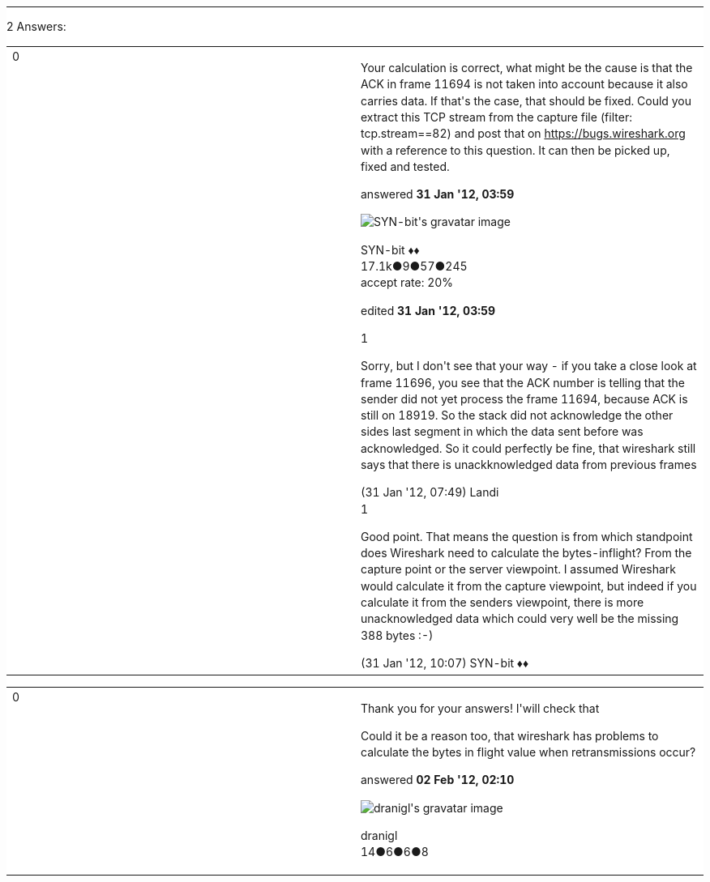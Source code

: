 ------------------------------------------------------------------------

<div class="tabBar">

<span id="sort-top"></span>

<div class="headQuestions">

2 Answers:

</div>

</div>

<span id="8726"></span>

<div id="answer-container-8726" class="answer">

<table style="width:100%;"><colgroup><col style="width: 50%" /><col style="width: 50%" /></colgroup><tbody><tr class="odd"><td style="width: 30px; vertical-align: top"><div class="vote-buttons"><span id="post-8726-upvote" class="ajax-command post-vote up" rel="nofollow" title="I like this post (click again to cancel)"> </span><div id="post-8726-score" class="post-score" title="current number of votes">0</div><span id="post-8726-downvote" class="ajax-command post-vote down" rel="nofollow" title="I dont like this post (click again to cancel)"> </span></div></td><td><div class="item-right"><div class="answer-body"><p>Your calculation is correct, what might be the cause is that the ACK in frame 11694 is not taken into account because it also carries data. If that's the case, that should be fixed. Could you extract this TCP stream from the capture file (filter: tcp.stream==82) and post that on <a href="https://bugs.wireshark.org">https://bugs.wireshark.org</a> with a reference to this question. It can then be picked up, fixed and tested.</p></div><div class="answer-controls post-controls"></div><div class="post-update-info-container"><div class="post-update-info post-update-info-user"><p>answered <strong>31 Jan '12, 03:59</strong></p><img src="https://secure.gravatar.com/avatar/7901a94d8fdd1f9f47cda9a32fcfa177?s=32&amp;d=identicon&amp;r=g" class="gravatar" width="32" height="32" alt="SYN-bit&#39;s gravatar image" /><p><span>SYN-bit ♦♦</span><br />
<span class="score" title="17094 reputation points"><span>17.1k</span></span><span title="9 badges"><span class="badge1">●</span><span class="badgecount">9</span></span><span title="57 badges"><span class="silver">●</span><span class="badgecount">57</span></span><span title="245 badges"><span class="bronze">●</span><span class="badgecount">245</span></span><br />
<span class="accept_rate" title="Rate of the user&#39;s accepted answers">accept rate:</span> <span title="SYN-bit has 174 accepted answers">20%</span></p></img></div><div class="post-update-info post-update-info-edited"><p><span> edited <strong>31 Jan '12, 03:59</strong> </span></p></div></div><div id="comments-container-8726" class="comments-container"><span id="8730"></span><div id="comment-8730" class="comment"><div id="post-8730-score" class="comment-score">1</div><div class="comment-text"><p>Sorry, but I don't see that your way - if you take a close look at frame 11696, you see that the ACK number is telling that the sender did not yet process the frame 11694, because ACK is still on 18919. So the stack did not acknowledge the other sides last segment in which the data sent before was acknowledged. So it could perfectly be fine, that wireshark still says that there is unackknowledged data from previous frames</p></div><div id="comment-8730-info" class="comment-info"><span class="comment-age">(31 Jan '12, 07:49)</span> <span class="comment-user userinfo">Landi</span></div></div><span id="8732"></span><div id="comment-8732" class="comment"><div id="post-8732-score" class="comment-score">1</div><div class="comment-text"><p>Good point. That means the question is from which standpoint does Wireshark need to calculate the bytes-inflight? From the capture point or the server viewpoint. I assumed Wireshark would calculate it from the capture viewpoint, but indeed if you calculate it from the senders viewpoint, there is more unacknowledged data which could very well be the missing 388 bytes :-)</p></div><div id="comment-8732-info" class="comment-info"><span class="comment-age">(31 Jan '12, 10:07)</span> <span class="comment-user userinfo">SYN-bit ♦♦</span></div></div></div><div id="comment-tools-8726" class="comment-tools"></div><div class="clear"></div><div id="comment-8726-form-container" class="comment-form-container"></div><div class="clear"></div></div></td></tr></tbody></table>

</div>

<span id="8770"></span>

<div id="answer-container-8770" class="answer answered-by-owner">

<table style="width:100%;"><colgroup><col style="width: 50%" /><col style="width: 50%" /></colgroup><tbody><tr class="odd"><td style="width: 30px; vertical-align: top"><div class="vote-buttons"><span id="post-8770-upvote" class="ajax-command post-vote up" rel="nofollow" title="I like this post (click again to cancel)"> </span><div id="post-8770-score" class="post-score" title="current number of votes">0</div><span id="post-8770-downvote" class="ajax-command post-vote down" rel="nofollow" title="I dont like this post (click again to cancel)"> </span></div></td><td><div class="item-right"><div class="answer-body"><p>Thank you for your answers! I'will check that</p><p>Could it be a reason too, that wireshark has problems to calculate the bytes in flight value when retransmissions occur?</p></div><div class="answer-controls post-controls"></div><div class="post-update-info-container"><div class="post-update-info post-update-info-user"><p>answered <strong>02 Feb '12, 02:10</strong></p><img src="https://secure.gravatar.com/avatar/128b142c3a9292444f555b1aad741960?s=32&amp;d=identicon&amp;r=g" class="gravatar" width="32" height="32" alt="dranigl&#39;s gravatar image" /><p><span>dranigl</span><br />
<span class="score" title="14 reputation points">14</span><span title="6 badges"><span class="badge1">●</span><span class="badgecount">6</span></span><span title="6 badges"><span class="silver">●</span><span class="badgecount">6</span></span><span title="8 badges"><span class="bronze">●</span><span class="badgecount">8</span></span><br />
